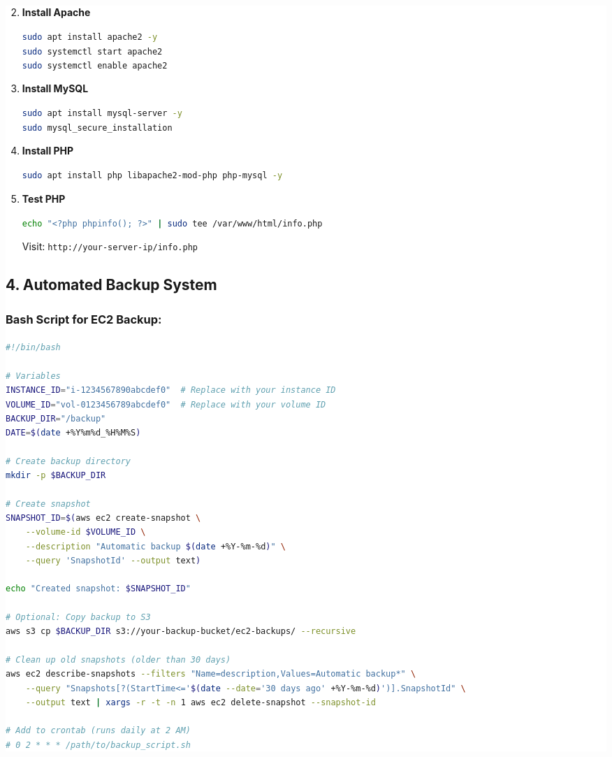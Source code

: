 2. **Install Apache**
   ```bash
   sudo apt install apache2 -y
   sudo systemctl start apache2
   sudo systemctl enable apache2
   ```

3. **Install MySQL**
   ```bash
   sudo apt install mysql-server -y
   sudo mysql_secure_installation
   ```

4. **Install PHP**
   ```bash
   sudo apt install php libapache2-mod-php php-mysql -y
   ```

5. **Test PHP**
   ```bash
   echo "<?php phpinfo(); ?>" | sudo tee /var/www/html/info.php
   ```
   Visit: `http://your-server-ip/info.php`

## 4. Automated Backup System

### Bash Script for EC2 Backup:
```bash
#!/bin/bash

# Variables
INSTANCE_ID="i-1234567890abcdef0"  # Replace with your instance ID
VOLUME_ID="vol-0123456789abcdef0"  # Replace with your volume ID
BACKUP_DIR="/backup"
DATE=$(date +%Y%m%d_%H%M%S)

# Create backup directory
mkdir -p $BACKUP_DIR

# Create snapshot
SNAPSHOT_ID=$(aws ec2 create-snapshot \
    --volume-id $VOLUME_ID \
    --description "Automatic backup $(date +%Y-%m-%d)" \
    --query 'SnapshotId' --output text)

echo "Created snapshot: $SNAPSHOT_ID"

# Optional: Copy backup to S3
aws s3 cp $BACKUP_DIR s3://your-backup-bucket/ec2-backups/ --recursive

# Clean up old snapshots (older than 30 days)
aws ec2 describe-snapshots --filters "Name=description,Values=Automatic backup*" \
    --query "Snapshots[?(StartTime<='$(date --date='30 days ago' +%Y-%m-%d)')].SnapshotId" \
    --output text | xargs -r -t -n 1 aws ec2 delete-snapshot --snapshot-id

# Add to crontab (runs daily at 2 AM)
# 0 2 * * * /path/to/backup_script.sh
```
